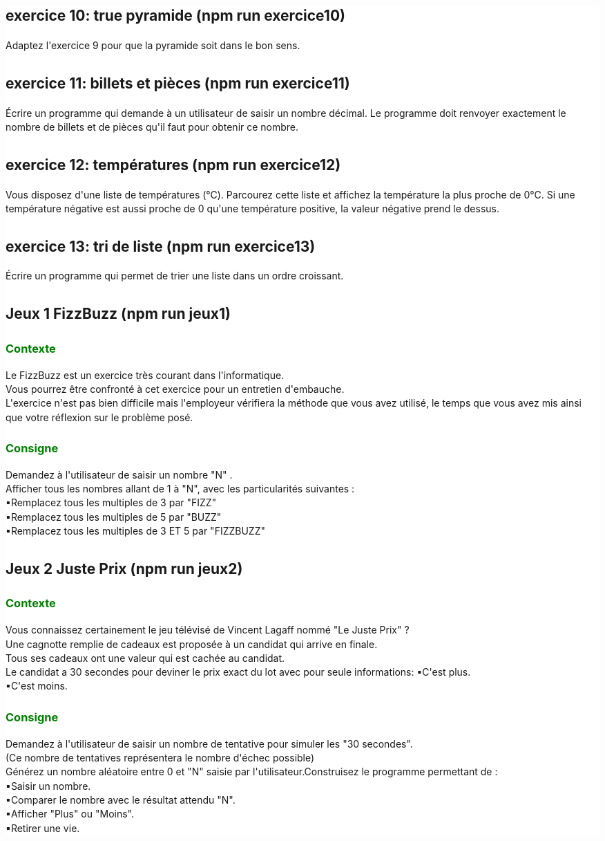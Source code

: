 ## **exercice 10: true pyramide (npm run exercice10)**
Adaptez l'exercice 9 pour que la pyramide soit dans le bon sens.

## **exercice 11: billets et pièces (npm run exercice11)**
Écrire un programme qui demande à un utilisateur de saisir un nombre décimal. Le programme doit renvoyer exactement le nombre de billets et de pièces qu'il faut pour obtenir ce nombre.

## **exercice 12: températures (npm run exercice12)**
Vous disposez d'une liste de températures (°C). Parcourez cette liste et affichez la température la plus proche de 0°C. Si une température négative est aussi proche de 0 qu'une température positive, la valeur négative prend le dessus.

## **exercice 13: tri de liste (npm run exercice13)**
Écrire un programme qui permet de trier une liste dans un ordre croissant.

## **Jeux 1 FizzBuzz (npm run jeux1)**
### <span style="color: green">Contexte</span>
Le FizzBuzz est un exercice très courant dans l'informatique.<br/>
Vous pourrez être confronté à cet exercice pour un entretien d'embauche.<br/>
L'exercice n'est pas bien difficile mais l'employeur vérifiera la méthode que vous avez utilisé, le temps que vous avez mis ainsi que votre réflexion sur le problème posé.
### <span style="color: green">Consigne</span>
Demandez à l'utilisateur de saisir un nombre "N" .<br/>
Afficher tous les nombres allant de 1 à "N", avec les particularités suivantes : <br/>
▪Remplacez tous les multiples de 3 par "FIZZ"<br/>
▪Remplacez tous les multiples de 5 par "BUZZ"<br/>
▪Remplacez tous les multiples de 3 ET 5 par "FIZZBUZZ"

## **Jeux 2 Juste Prix (npm run jeux2)**
### <span style="color: green">Contexte</span>
Vous connaissez certainement le jeu télévisé de Vincent Lagaff nommé "Le Juste Prix" ?<br/>
Une cagnotte remplie de cadeaux est proposée à un candidat qui arrive en finale.<br/>
Tous ses cadeaux ont une valeur qui est cachée au candidat.<br/>
Le candidat a 30 secondes pour deviner le prix exact du lot avec pour seule informations: ▪C'est plus.<br/>
▪C'est moins.
### <span style="color: green">Consigne</span>
Demandez à l'utilisateur de saisir un nombre de tentative pour simuler les "30 secondes".<br/>(Ce nombre de tentatives représentera le nombre d'échec possible)<br/>
Générez un nombre aléatoire entre 0 et "N" saisie par l'utilisateur.Construisez le programme permettant de :<br/>
▪Saisir un nombre.<br/>
▪Comparer le nombre avec le résultat attendu "N".<br/>
▪Afficher "Plus" ou "Moins".<br/>
▪Retirer une vie.
